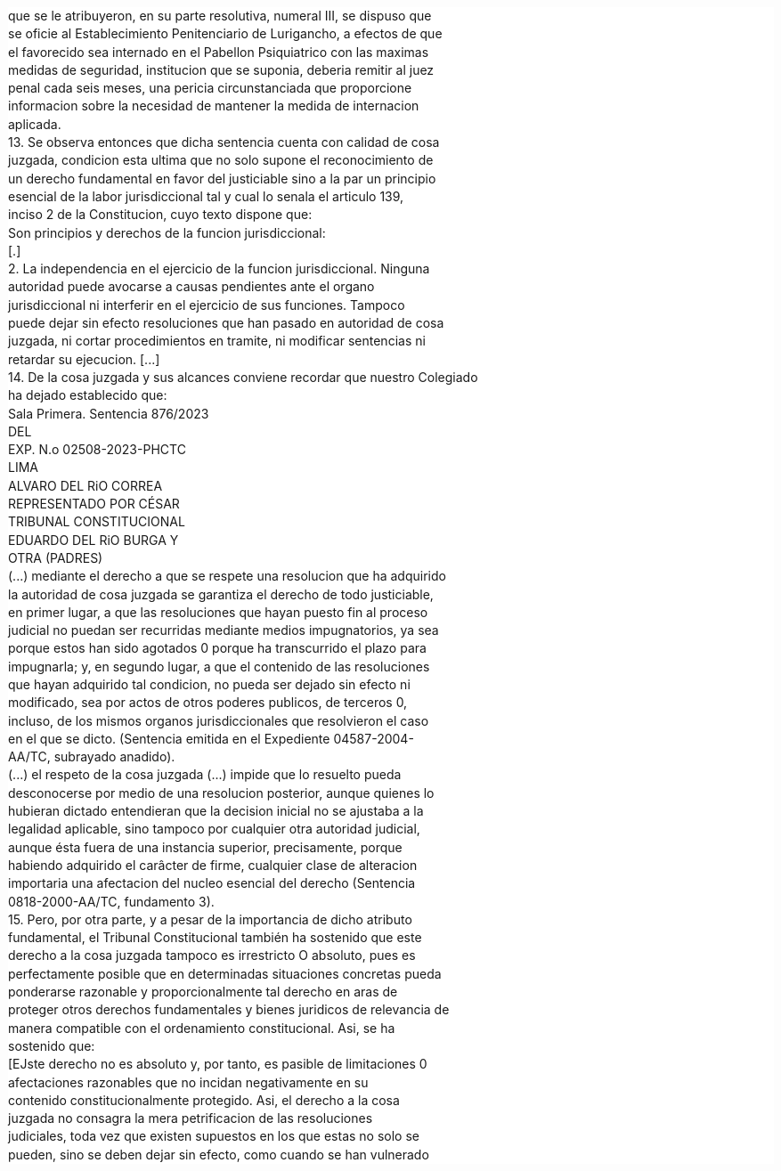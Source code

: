 que se le atribuyeron, en su parte resolutiva, numeral III, se dispuso que  
se oficie al Establecimiento Penitenciario de Lurigancho, a efectos de que  
el favorecido sea internado en el Pabellon Psiquiatrico con las maximas  
medidas de seguridad, institucion que se suponia, deberia remitir al juez  
penal cada seis meses, una pericia circunstanciada que proporcione  
informacion sobre la necesidad de mantener la medida de internacion  
aplicada.  
13. Se observa entonces que dicha sentencia cuenta con calidad de cosa  
juzgada, condicion esta ultima que no solo supone el reconocimiento de  
un derecho fundamental en favor del justiciable sino a la par un principio  
esencial de la labor jurisdiccional tal y cual lo senala el articulo 139,  
inciso 2 de la Constitucion, cuyo texto dispone que:  
Son principios y derechos de la funcion jurisdiccional:  
[.]  
2. La independencia en el ejercicio de la funcion jurisdiccional. Ninguna  
autoridad puede avocarse a causas pendientes ante el organo  
jurisdiccional ni interferir en el ejercicio de sus funciones. Tampoco  
puede dejar sin efecto resoluciones que han pasado en autoridad de cosa  
juzgada, ni cortar procedimientos en tramite, ni modificar sentencias ni  
retardar su ejecucion. [...]  
14. De la cosa juzgada y sus alcances conviene recordar que nuestro Colegiado  
ha dejado establecido que:  
Sala Primera. Sentencia 876/2023  
DEL  
EXP. N.o 02508-2023-PHCTC  
LIMA  
ALVARO DEL RiO CORREA  
REPRESENTADO POR CÉSAR  
TRIBUNAL CONSTITUCIONAL  
EDUARDO DEL RiO BURGA Y  
OTRA (PADRES)  
(...) mediante el derecho a que se respete una resolucion que ha adquirido  
la autoridad de cosa juzgada se garantiza el derecho de todo justiciable,  
en primer lugar, a que las resoluciones que hayan puesto fin al proceso  
judicial no puedan ser recurridas mediante medios impugnatorios, ya sea  
porque estos han sido agotados 0 porque ha transcurrido el plazo para  
impugnarla; y, en segundo lugar, a que el contenido de las resoluciones  
que hayan adquirido tal condicion, no pueda ser dejado sin efecto ni  
modificado, sea por actos de otros poderes publicos, de terceros 0,  
incluso, de los mismos organos jurisdiccionales que resolvieron el caso  
en el que se dicto. (Sentencia emitida en el Expediente 04587-2004-  
AA/TC, subrayado anadido).  
(...) el respeto de la cosa juzgada (...) impide que lo resuelto pueda  
desconocerse por medio de una resolucion posterior, aunque quienes lo  
hubieran dictado entendieran que la decision inicial no se ajustaba a la  
legalidad aplicable, sino tampoco por cualquier otra autoridad judicial,  
aunque ésta fuera de una instancia superior, precisamente, porque  
habiendo adquirido el carâcter de firme, cualquier clase de alteracion  
importaria una afectacion del nucleo esencial del derecho (Sentencia  
0818-2000-AA/TC, fundamento 3).  
15. Pero, por otra parte, y a pesar de la importancia de dicho atributo  
fundamental, el Tribunal Constitucional también ha sostenido que este  
derecho a la cosa juzgada tampoco es irrestricto O absoluto, pues es  
perfectamente posible que en determinadas situaciones concretas pueda  
ponderarse razonable y proporcionalmente tal derecho en aras de  
proteger otros derechos fundamentales y bienes juridicos de relevancia de  
manera compatible con el ordenamiento constitucional. Asi, se ha  
sostenido que:  
[EJste derecho no es absoluto y, por tanto, es pasible de limitaciones 0  
afectaciones razonables que no incidan negativamente en su  
contenido constitucionalmente protegido. Asi, el derecho a la cosa  
juzgada no consagra la mera petrificacion de las resoluciones  
judiciales, toda vez que existen supuestos en los que estas no solo se  
pueden, sino se deben dejar sin efecto, como cuando se han vulnerado  